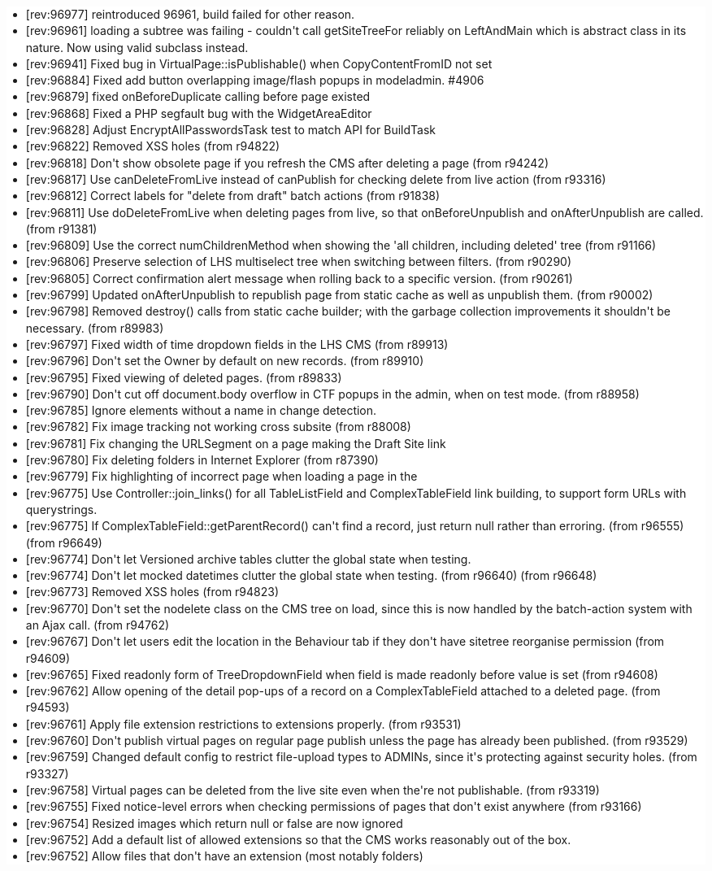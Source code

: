  * [rev:96977] reintroduced 96961, build failed for other reason.
 * [rev:96961] loading a subtree was failing - couldn't call getSiteTreeFor reliably on LeftAndMain which is abstract class in its nature. Now using valid subclass instead.
 * [rev:96941] Fixed bug in VirtualPage::isPublishable() when CopyContentFromID not set
 * [rev:96884] Fixed add button overlapping image/flash popups in modeladmin. #4906
 * [rev:96879] fixed onBeforeDuplicate calling before page existed
 * [rev:96868] Fixed a PHP segfault bug with the WidgetAreaEditor
 * [rev:96828] Adjust EncryptAllPasswordsTask test to match API for BuildTask
 * [rev:96822] Removed XSS holes (from r94822)
 * [rev:96818] Don't show obsolete page if you refresh the CMS after deleting a page (from r94242)
 * [rev:96817] Use canDeleteFromLive instead of canPublish for checking delete from live action (from r93316)
 * [rev:96812] Correct labels for "delete from draft" batch actions (from r91838)
 * [rev:96811] Use doDeleteFromLive when deleting pages from live, so that onBeforeUnpublish and onAfterUnpublish are called. (from r91381)
 * [rev:96809] Use the correct numChildrenMethod when showing the 'all children, including deleted' tree (from r91166)
 * [rev:96806] Preserve selection of LHS multiselect tree when switching between filters. (from r90290)
 * [rev:96805] Correct confirmation alert message when rolling back to a specific version. (from r90261)
 * [rev:96799] Updated onAfterUnpublish to republish page from static cache as well as unpublish them. (from r90002)
 * [rev:96798] Removed destroy() calls from static cache builder; with the garbage collection improvements it shouldn't be necessary. (from r89983)
 * [rev:96797] Fixed width of time dropdown fields in the LHS CMS (from r89913)
 * [rev:96796] Don't set the Owner by default on new records. (from r89910)
 * [rev:96795] Fixed viewing of deleted pages. (from r89833)
 * [rev:96790] Don't cut off document.body overflow in CTF popups in the admin, when on test mode. (from r88958)
 * [rev:96785] Ignore elements without a name in change detection.
 * [rev:96782] Fix image tracking not working cross subsite (from r88008)
 * [rev:96781] Fix changing the URLSegment on a page making the Draft Site link
 * [rev:96780] Fix deleting folders in Internet Explorer (from r87390)
 * [rev:96779] Fix highlighting of incorrect page when loading a page in the
 * [rev:96775] Use Controller::join_links() for all TableListField and ComplexTableField link building, to support form URLs with querystrings.
 * [rev:96775] If ComplexTableField::getParentRecord() can't find a record, just return null rather than erroring. (from r96555) (from r96649)
 * [rev:96774] Don't let Versioned archive tables clutter the global state when testing.
 * [rev:96774] Don't let mocked datetimes clutter the global state when testing. (from r96640) (from r96648)
 * [rev:96773] Removed XSS holes (from r94823)
 * [rev:96770] Don't set the nodelete class on the CMS tree on load, since this is now handled by the batch-action system with an Ajax call. (from r94762)
 * [rev:96767] Don't let users edit the location in the Behaviour tab if they don't have sitetree reorganise permission (from r94609)
 * [rev:96765] Fixed readonly form of TreeDropdownField when field is made readonly before value is set (from r94608)
 * [rev:96762] Allow opening of the detail pop-ups of a record on a ComplexTableField attached to a deleted page. (from r94593)
 * [rev:96761] Apply file extension restrictions to extensions properly. (from r93531)
 * [rev:96760] Don't publish virtual pages on regular page publish unless the page has already been published. (from r93529)
 * [rev:96759] Changed default config to restrict file-upload types to ADMINs, since it's protecting against security holes. (from r93327)
 * [rev:96758] Virtual pages can be deleted from the live site even when the're not publishable. (from r93319)
 * [rev:96755] Fixed notice-level errors when checking permissions of pages that don't exist anywhere (from r93166)
 * [rev:96754] Resized images which return null or false are now ignored
 * [rev:96752] Add a default list of allowed extensions so that the CMS works reasonably out of the box.
 * [rev:96752] Allow files that don't have an extension (most notably folders)